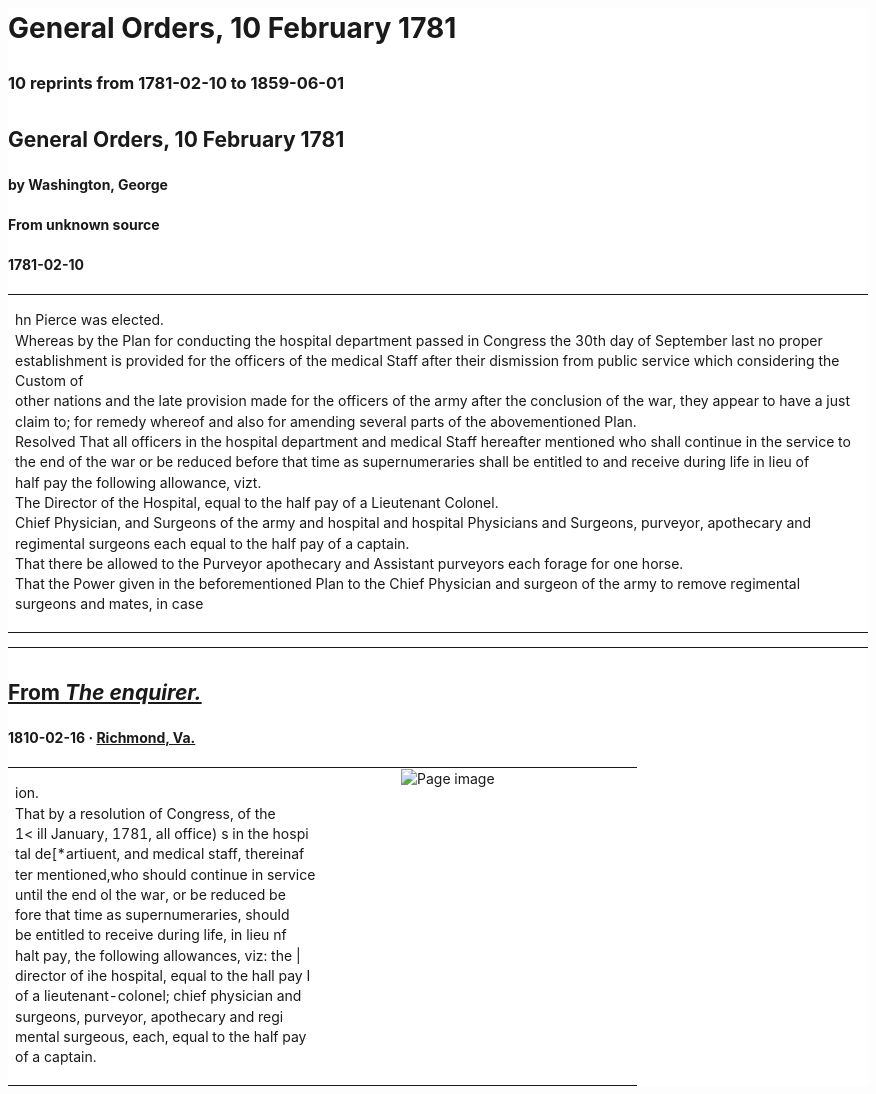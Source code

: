 
# General Orders, 10 February 1781

### 10 reprints from 1781-02-10 to 1859-06-01

## General Orders, 10 February 1781

#### by Washington, George

#### From unknown source

#### 1781-02-10

<table style="width: 100%;"><tr><td style="width: 50%">

hn Pierce was elected.  
Whereas by the Plan for conducting the hospital department passed in Congress the 30th day of September last no proper establishment is provided for the officers of the medical Staff after their dismission from public service which considering the Custom of  
other nations and the late provision made for the officers of the army after the conclusion of the war, they appear to have a just claim to; for remedy whereof and also for amending several parts of the abovementioned Plan.  
Resolved That all officers in the hospital department and medical Staff hereafter mentioned who shall continue in the service to the end of the war or be reduced before that time as supernumeraries shall be entitled to and receive during life in lieu of  
half pay the following allowance, vizt.  
The Director of the Hospital, equal to the half pay of a Lieutenant Colonel.  
Chief Physician, and Surgeons of the army and hospital and hospital Physicians and Surgeons, purveyor, apothecary and regimental surgeons each equal to the half pay of a captain.  
That there be allowed to the Purveyor apothecary and Assistant purveyors each forage for one horse.  
That the Power given in the beforementioned Plan to the Chief Physician and surgeon of the army to remove regimental surgeons and mates, in case 
</td></tr></table>

---

## [From _The enquirer._](https://www.loc.gov/resource/sn84024736/1810-02-16/ed-1/?sp=1)

#### 1810-02-16 &middot; [Richmond, Va.](http://dbpedia.org/resource/Richmond%2C_Virginia)

<table style="width: 100%;"><tr><td style="width: 50%">

ion.  
That by a resolution of Congress, of the  
1&lt; ill January, 1781, all office) s in the hospi­  
tal de[*artiuent, and medical staff, thereinaf­  
ter mentioned,who should continue in service  
until the end ol the war, or be reduced be­  
fore that time as supernumeraries, should  
be entitled to receive during life, in lieu nf  
halt pay, the following allowances, viz: the |  
director of ihe hospital, equal to the hall pay I  
of a lieutenant-colonel; chief physician and  
surgeons, purveyor, apothecary and regi  
mental surgeous, each, equal to the half pay  
of a captain.
</td><td style="width: 50%; max-height: 75%; margin: auto; display: block;">
<img alt="Page image" src="https://tile.loc.gov/image-services/iiif/service:ndnp:vi:batch_vi_loons_ver01:data:sn84024736:00414183839:1810021601:0368/pct:59.32856356631811,20.075618977924137,18.05173362685746,7.866813025978778/!600,600/0/default.jpg"/>
</td>
</tr></table>
